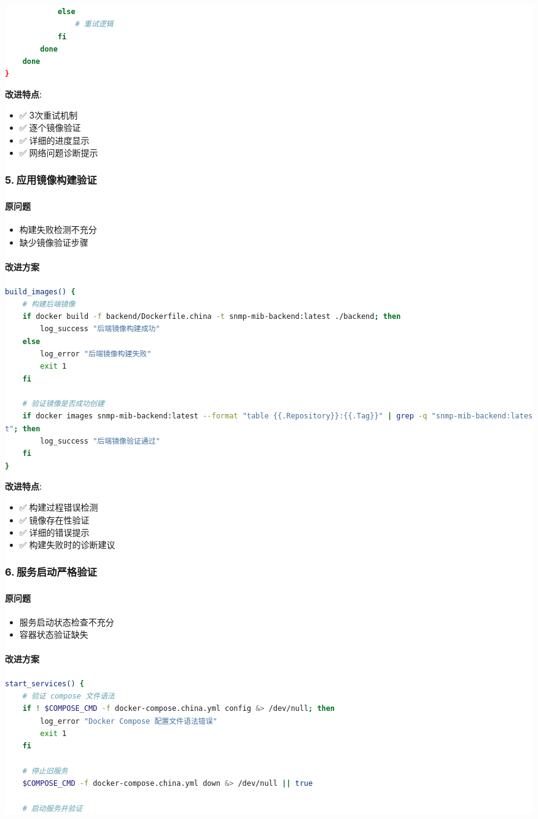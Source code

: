 ```bash
            else
                # 重试逻辑
            fi
        done
    done
}
```

**改进特点**:
- ✅ 3次重试机制
- ✅ 逐个镜像验证
- ✅ 详细的进度显示
- ✅ 网络问题诊断提示

### 5. 应用镜像构建验证

#### 原问题
- 构建失败检测不充分
- 缺少镜像验证步骤

#### 改进方案
```bash
build_images() {
    # 构建后端镜像
    if docker build -f backend/Dockerfile.china -t snmp-mib-backend:latest ./backend; then
        log_success "后端镜像构建成功"
    else
        log_error "后端镜像构建失败"
        exit 1
    fi
    
    # 验证镜像是否成功创建
    if docker images snmp-mib-backend:latest --format "table {{.Repository}}:{{.Tag}}" | grep -q "snmp-mib-backend:latest"; then
        log_success "后端镜像验证通过"
    fi
}
```

**改进特点**:
- ✅ 构建过程错误检测
- ✅ 镜像存在性验证
- ✅ 详细的错误提示
- ✅ 构建失败时的诊断建议

### 6. 服务启动严格验证

#### 原问题
- 服务启动状态检查不充分
- 容器状态验证缺失

#### 改进方案
```bash
start_services() {
    # 验证 compose 文件语法
    if ! $COMPOSE_CMD -f docker-compose.china.yml config &> /dev/null; then
        log_error "Docker Compose 配置文件语法错误"
        exit 1
    fi
    
    # 停止旧服务
    $COMPOSE_CMD -f docker-compose.china.yml down &> /dev/null || true
    
    # 启动服务并验证
```
